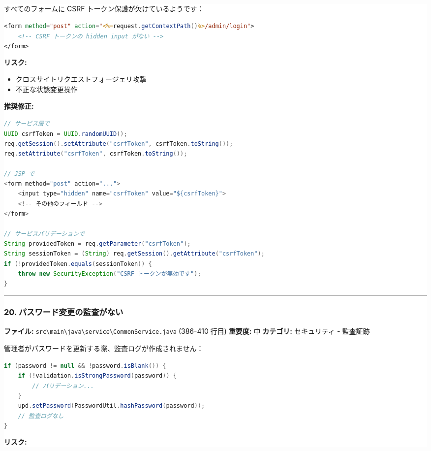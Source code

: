 すべてのフォームに CSRF トークン保護が欠けているようです：

```jsp
<form method="post" action="<%=request.getContextPath()%>/admin/login">
    <!-- CSRF トークンの hidden input がない -->
</form>
```

**リスク:**

-   クロスサイトリクエストフォージェリ攻撃
-   不正な状態変更操作

**推奨修正:**

```java
// サービス層で
UUID csrfToken = UUID.randomUUID();
req.getSession().setAttribute("csrfToken", csrfToken.toString());
req.setAttribute("csrfToken", csrfToken.toString());

// JSP で
<form method="post" action="...">
    <input type="hidden" name="csrfToken" value="${csrfToken}">
    <!-- その他のフィールド -->
</form>

// サービスバリデーションで
String providedToken = req.getParameter("csrfToken");
String sessionToken = (String) req.getSession().getAttribute("csrfToken");
if (!providedToken.equals(sessionToken)) {
    throw new SecurityException("CSRF トークンが無効です");
}
```

---

### 20. パスワード変更の監査がない

**ファイル:** `src\main\java\service\CommonService.java` (386-410 行目)
**重要度:** 中
**カテゴリ:** セキュリティ - 監査証跡

管理者がパスワードを更新する際、監査ログが作成されません：

```java
if (password != null && !password.isBlank()) {
    if (!validation.isStrongPassword(password)) {
        // バリデーション...
    }
    upd.setPassword(PasswordUtil.hashPassword(password));
    // 監査ログなし
}
```

**リスク:**
